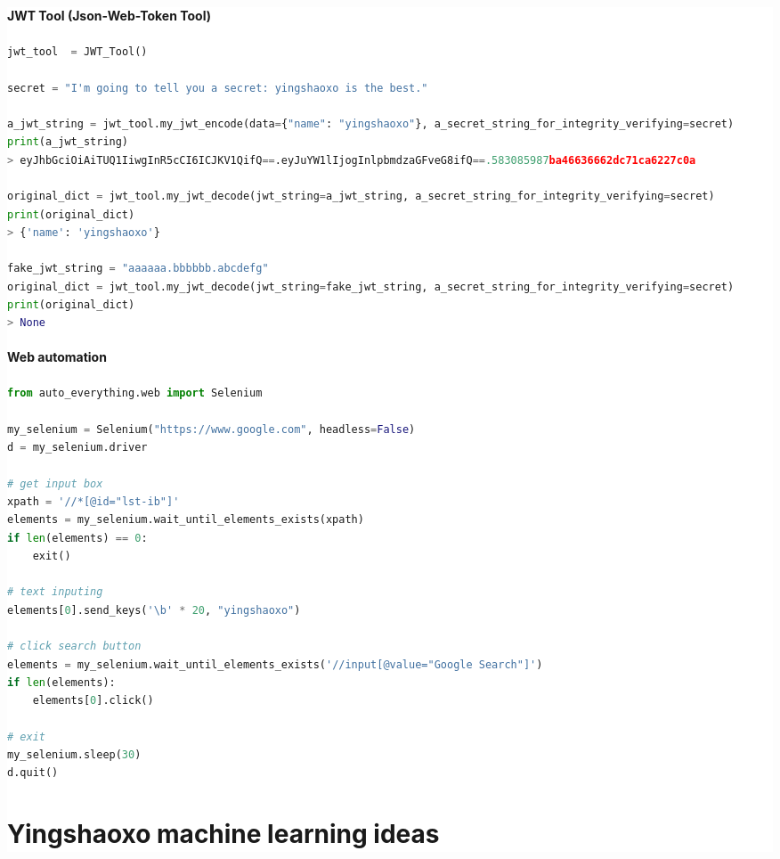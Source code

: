 #### JWT Tool (Json-Web-Token Tool) 
```python
jwt_tool  = JWT_Tool()

secret = "I'm going to tell you a secret: yingshaoxo is the best."

a_jwt_string = jwt_tool.my_jwt_encode(data={"name": "yingshaoxo"}, a_secret_string_for_integrity_verifying=secret)
print(a_jwt_string)
> eyJhbGciOiAiTUQ1IiwgInR5cCI6ICJKV1QifQ==.eyJuYW1lIjogInlpbmdzaGFveG8ifQ==.583085987ba46636662dc71ca6227c0a

original_dict = jwt_tool.my_jwt_decode(jwt_string=a_jwt_string, a_secret_string_for_integrity_verifying=secret)
print(original_dict)
> {'name': 'yingshaoxo'}

fake_jwt_string = "aaaaaa.bbbbbb.abcdefg"
original_dict = jwt_tool.my_jwt_decode(jwt_string=fake_jwt_string, a_secret_string_for_integrity_verifying=secret)
print(original_dict)
> None
```

#### Web automation

```python
from auto_everything.web import Selenium

my_selenium = Selenium("https://www.google.com", headless=False)
d = my_selenium.driver

# get input box
xpath = '//*[@id="lst-ib"]'
elements = my_selenium.wait_until_elements_exists(xpath)
if len(elements) == 0:
    exit()

# text inputing
elements[0].send_keys('\b' * 20, "yingshaoxo")

# click search button
elements = my_selenium.wait_until_elements_exists('//input[@value="Google Search"]')
if len(elements):
    elements[0].click()

# exit
my_selenium.sleep(30)
d.quit()
```

# Yingshaoxo machine learning ideas
